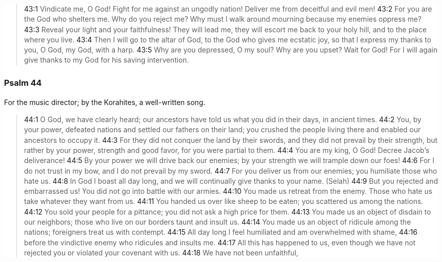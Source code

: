 > <a name="19:43:1">43:1</a> Vindicate me, O God!
> Fight for me against an ungodly nation!
> Deliver me from deceitful and evil men!
> <a name="19:43:2">43:2</a> For you are the God who shelters me.
> Why do you reject me?
> Why must I walk around mourning
> because my enemies oppress me?
> <a name="19:43:3">43:3</a> Reveal your light and your faithfulness!
> They will lead me,
> they will escort me back to your holy hill,
> and to the place where you live.
> <a name="19:43:4">43:4</a> Then I will go to the altar of God,
> to the God who gives me ecstatic joy,
> so that I express my thanks to you, O God, my God, with a harp.
> <a name="19:43:5">43:5</a> Why are you depressed, O my soul?
> Why are you upset?
> Wait for God!
> For I will again give thanks
> to my God for his saving intervention.

### Psalm 44

For the music director; by the Korahites, a well-written song.

> <a name="19:44:1">44:1</a> O God, we have clearly heard;
> our ancestors have told us
> what you did in their days,
> in ancient times.
> <a name="19:44:2">44:2</a> You, by your power, defeated nations and settled our fathers on their land;
> you crushed the people living there and enabled our ancestors to occupy it.
> <a name="19:44:3">44:3</a> For they did not conquer the land by their swords,
> and they did not prevail by their strength,
> but rather by your power, strength and good favor,
> for you were partial to them.
> <a name="19:44:4">44:4</a> You are my king, O God!
> Decree Jacob’s deliverance!
> <a name="19:44:5">44:5</a> By your power we will drive back our enemies;
> by your strength we will trample down our foes!
> <a name="19:44:6">44:6</a> For I do not trust in my bow,
> and I do not prevail by my sword.
> <a name="19:44:7">44:7</a> For you deliver us from our enemies;
> you humiliate those who hate us.
> <a name="19:44:8">44:8</a> In God I boast all day long,
> and we will continually give thanks to your name. (Selah)
> <a name="19:44:9">44:9</a> But you rejected and embarrassed us!
> You did not go into battle with our armies.
> <a name="19:44:10">44:10</a> You made us retreat from the enemy.
> Those who hate us take whatever they want from us.
> <a name="19:44:11">44:11</a> You handed us over like sheep to be eaten;
> you scattered us among the nations.
> <a name="19:44:12">44:12</a> You sold your people for a pittance;
> you did not ask a high price for them.
> <a name="19:44:13">44:13</a> You made us an object of disdain to our neighbors;
> those who live on our borders taunt and insult us.
> <a name="19:44:14">44:14</a> You made us an object of ridicule among the nations;
> foreigners treat us with contempt.
> <a name="19:44:15">44:15</a> All day long I feel humiliated
> and am overwhelmed with shame,
> <a name="19:44:16">44:16</a> before the vindictive enemy
> who ridicules and insults me.
> <a name="19:44:17">44:17</a> All this has happened to us, even though we have not rejected you
> or violated your covenant with us.
> <a name="19:44:18">44:18</a> We have not been unfaithful,